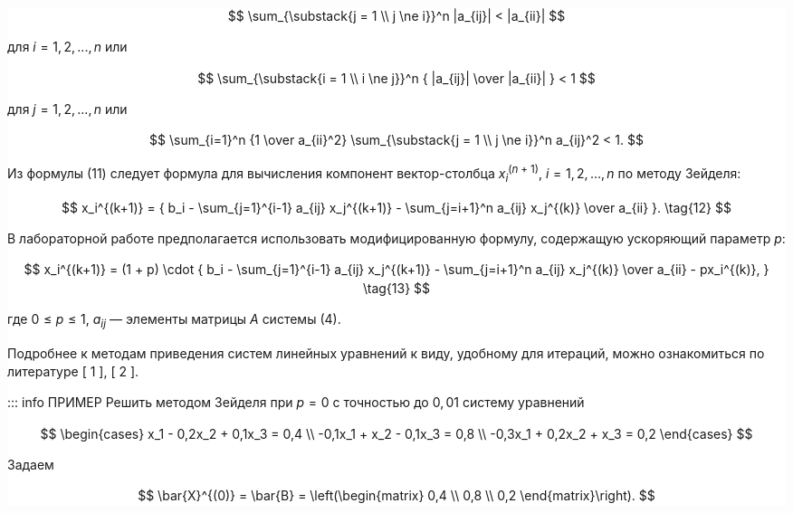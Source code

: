 $$
\sum_{\substack{j = 1 \\ j \ne i}}^n |a_{ij}| < |a_{ii}|
$$

для $i = 1, 2, ..., n$ или

$$
\sum_{\substack{i = 1 \\ i \ne j}}^n { |a_{ij}| \over |a_{ii}| } < 1
$$

для $j = 1, 2, ..., n$ или

$$
\sum_{i=1}^n {1 \over a_{ii}^2} \sum_{\substack{j = 1 \\ j \ne i}}^n a_{ij}^2 < 1.
$$

Из формулы $(11)$ следует формула для вычисления компонент вектор-столбца $x_i^{(n+1)}$, $i = 1, 2, ..., n$ по методу Зейделя:

$$
x_i^{(k+1)} = {
    b_i - \sum_{j=1}^{i-1} a_{ij} x_j^{(k+1)} - \sum_{j=i+1}^n a_{ij} x_j^{(k)}
 \over a_{ii} }. \tag{12}
$$

В лабораторной работе предполагается использовать модифицированную формулу, содержащую ускоряющий параметр $p$:

$$
x_i^{(k+1)} = (1 + p) \cdot {
    b_i - \sum_{j=1}^{i-1} a_{ij} x_j^{(k+1)} - \sum_{j=i+1}^n a_{ij} x_j^{(k)}
\over a_{ii} - px_i^{(k)},
} \tag{13}
$$

где $0 \le p \le 1$, $a_{ij}$ — элементы матрицы $A$ системы $(4)$.

Подробнее к методам приведения систем линейных уравнений к виду, удобному для итераций, можно ознакомиться по литературе [ 1 ], [ 2 ].

::: info ПРИМЕР
Решить методом Зейделя при $p = 0$ с точностью до $0,01$ систему уравнений

$$
\begin{cases}
x_1 - 0,2x_2 + 0,1x_3 = 0,4 \\
-0,1x_1 + x_2 - 0,1x_3 = 0,8 \\
-0,3x_1 + 0,2x_2 + x_3 = 0,2
\end{cases}
$$

Задаем

$$
\bar{X}^{(0)} = \bar{B} = \left(\begin{matrix}
0,4 \\ 0,8 \\ 0,2
\end{matrix}\right).
$$
